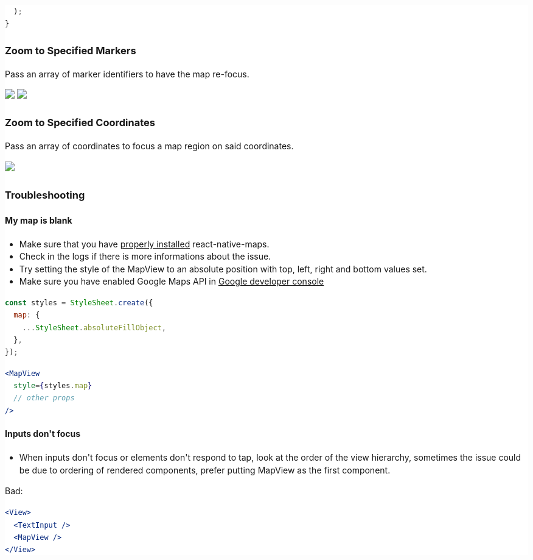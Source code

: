 ```jsx
  );
}
```

### Zoom to Specified Markers

Pass an array of marker identifiers to have the map re-focus.

![](http://i.giphy.com/3o7qEbOQnO0yoXqKJ2.gif) ![](http://i.giphy.com/l41YdrQZ7m6Dz4h0c.gif)

### Zoom to Specified Coordinates

Pass an array of coordinates to focus a map region on said coordinates.

![](https://cloud.githubusercontent.com/assets/1627824/18609960/da5d9e06-7cdc-11e6-811e-34e255093df9.gif)

### Troubleshooting

#### My map is blank

- Make sure that you have [properly installed](docs/installation.md) react-native-maps.
- Check in the logs if there is more informations about the issue.
- Try setting the style of the MapView to an absolute position with top, left, right and bottom values set.
- Make sure you have enabled Google Maps API in [Google developer console](https://console.developers.google.com/apis/library)

```javascript
const styles = StyleSheet.create({
  map: {
    ...StyleSheet.absoluteFillObject,
  },
});
```

```jsx
<MapView
  style={styles.map}
  // other props
/>
```

#### Inputs don't focus

- When inputs don't focus or elements don't respond to tap, look at the order of the view hierarchy, sometimes the issue could be due to ordering of rendered components, prefer putting MapView as the first component.

Bad:

```jsx
<View>
  <TextInput />
  <MapView />
</View>
```
